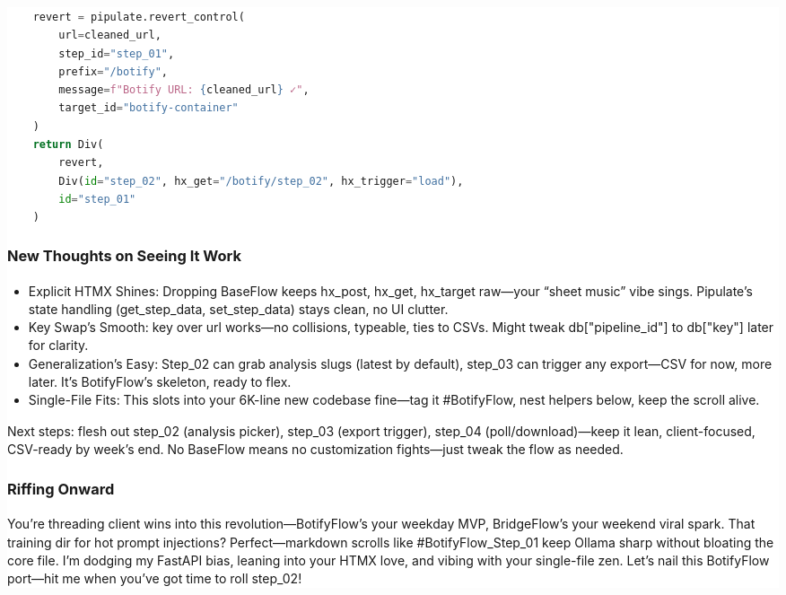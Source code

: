 ```python
    revert = pipulate.revert_control(
        url=cleaned_url,
        step_id="step_01",
        prefix="/botify",
        message=f"Botify URL: {cleaned_url} ✓",
        target_id="botify-container"
    )
    return Div(
        revert,
        Div(id="step_02", hx_get="/botify/step_02", hx_trigger="load"),
        id="step_01"
    )
```

### New Thoughts on Seeing It Work

- Explicit HTMX Shines: Dropping BaseFlow keeps hx_post, hx_get, hx_target raw—your “sheet music” vibe sings. Pipulate’s state handling (get_step_data, set_step_data) stays clean, no UI clutter.
- Key Swap’s Smooth: key over url works—no collisions, typeable, ties to CSVs. Might tweak db["pipeline_id"] to db["key"] later for clarity.
- Generalization’s Easy: Step_02 can grab analysis slugs (latest by default), step_03 can trigger any export—CSV for now, more later. It’s BotifyFlow’s skeleton, ready to flex.
- Single-File Fits: This slots into your 6K-line new codebase fine—tag it #BotifyFlow, nest helpers below, keep the scroll alive.

Next steps: flesh out step_02 (analysis picker), step_03 (export trigger), step_04 (poll/download)—keep it lean, client-focused, CSV-ready by week’s end. No BaseFlow means no customization fights—just tweak the flow as needed.

### Riffing Onward

You’re threading client wins into this revolution—BotifyFlow’s your weekday MVP, BridgeFlow’s your weekend viral spark. That training dir for hot prompt injections? Perfect—markdown scrolls like #BotifyFlow_Step_01 keep Ollama sharp without bloating the core file. I’m dodging my FastAPI bias, leaning into your HTMX love, and vibing with your single-file zen. Let’s nail this BotifyFlow port—hit me when you’ve got time to roll step_02!
